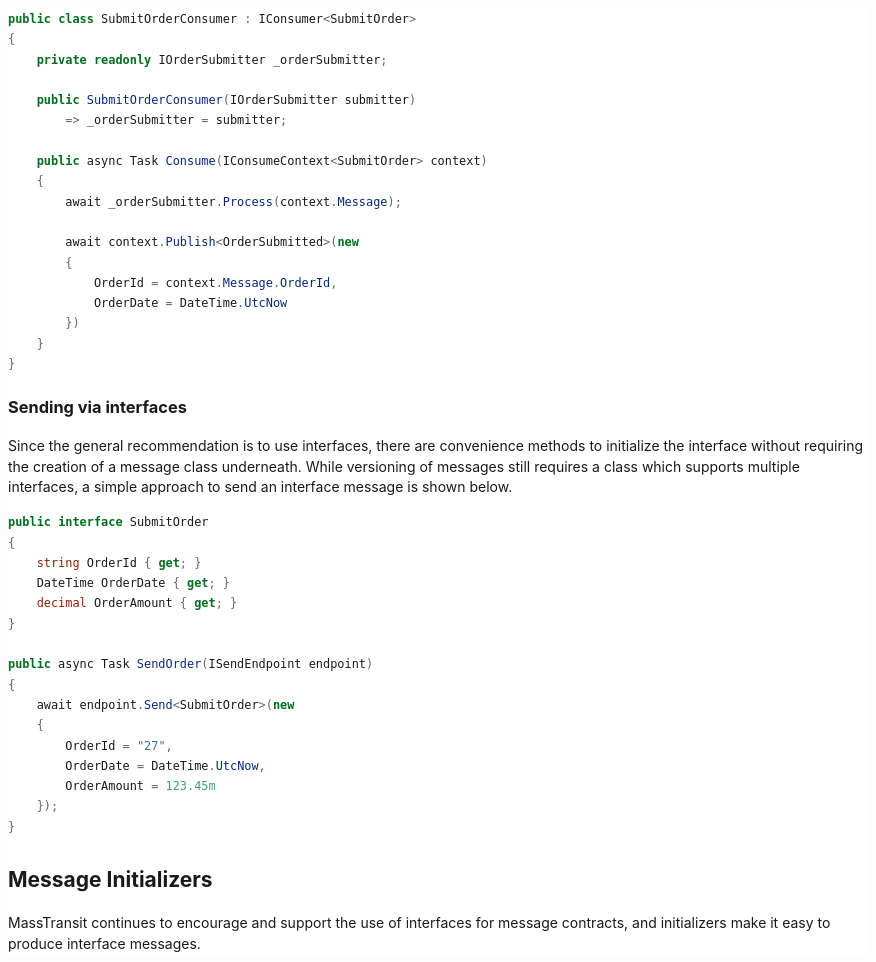 ```csharp
public class SubmitOrderConsumer : IConsumer<SubmitOrder>
{
    private readonly IOrderSubmitter _orderSubmitter;

    public SubmitOrderConsumer(IOrderSubmitter submitter)
        => _orderSubmitter = submitter;

    public async Task Consume(IConsumeContext<SubmitOrder> context)
    {
        await _orderSubmitter.Process(context.Message);

        await context.Publish<OrderSubmitted>(new
        {
            OrderId = context.Message.OrderId,
            OrderDate = DateTime.UtcNow
        })
    }
}

```

### Sending via interfaces

Since the general recommendation is to use interfaces, there are convenience methods to initialize the interface without requiring the creation of a message class underneath. While versioning of messages still requires a class which supports multiple interfaces, a simple approach to send an interface message is shown below.

```csharp
public interface SubmitOrder
{
    string OrderId { get; }
    DateTime OrderDate { get; }
    decimal OrderAmount { get; }
}

public async Task SendOrder(ISendEndpoint endpoint)
{
    await endpoint.Send<SubmitOrder>(new
    {
        OrderId = "27",
        OrderDate = DateTime.UtcNow,
        OrderAmount = 123.45m
    });
}
```

## Message Initializers

MassTransit continues to encourage and support the use of interfaces for message contracts, and initializers make it easy to produce interface messages.
